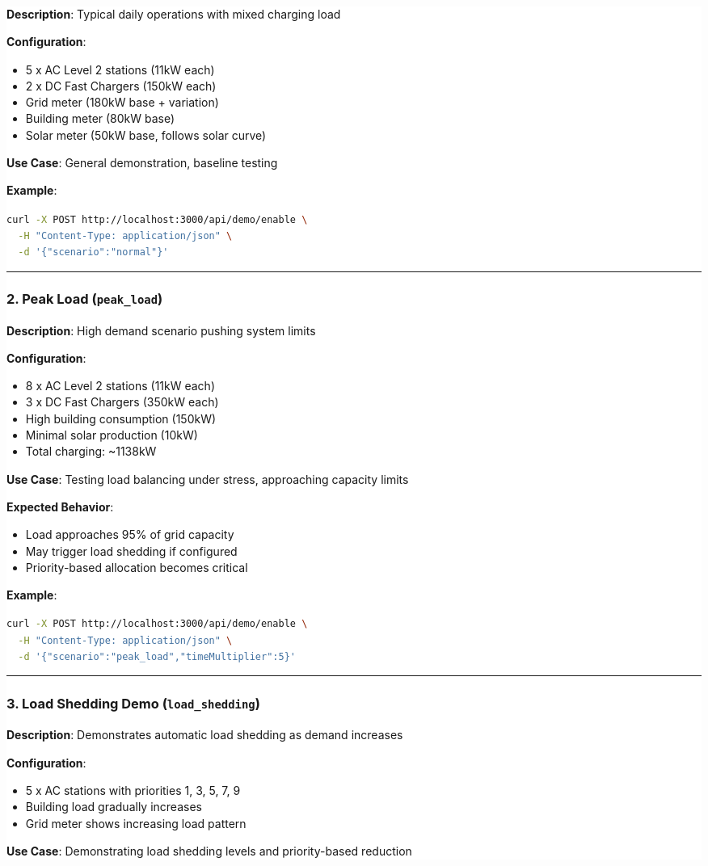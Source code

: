 **Description**: Typical daily operations with mixed charging load

**Configuration**:
- 5 x AC Level 2 stations (11kW each)
- 2 x DC Fast Chargers (150kW each)
- Grid meter (180kW base + variation)
- Building meter (80kW base)
- Solar meter (50kW base, follows solar curve)

**Use Case**: General demonstration, baseline testing

**Example**:
```bash
curl -X POST http://localhost:3000/api/demo/enable \
  -H "Content-Type: application/json" \
  -d '{"scenario":"normal"}'
```

---

### 2. Peak Load (`peak_load`)

**Description**: High demand scenario pushing system limits

**Configuration**:
- 8 x AC Level 2 stations (11kW each)
- 3 x DC Fast Chargers (350kW each)
- High building consumption (150kW)
- Minimal solar production (10kW)
- Total charging: ~1138kW

**Use Case**: Testing load balancing under stress, approaching capacity limits

**Expected Behavior**:
- Load approaches 95% of grid capacity
- May trigger load shedding if configured
- Priority-based allocation becomes critical

**Example**:
```bash
curl -X POST http://localhost:3000/api/demo/enable \
  -H "Content-Type: application/json" \
  -d '{"scenario":"peak_load","timeMultiplier":5}'
```

---

### 3. Load Shedding Demo (`load_shedding`)

**Description**: Demonstrates automatic load shedding as demand increases

**Configuration**:
- 5 x AC stations with priorities 1, 3, 5, 7, 9
- Building load gradually increases
- Grid meter shows increasing load pattern

**Use Case**: Demonstrating load shedding levels and priority-based reduction
